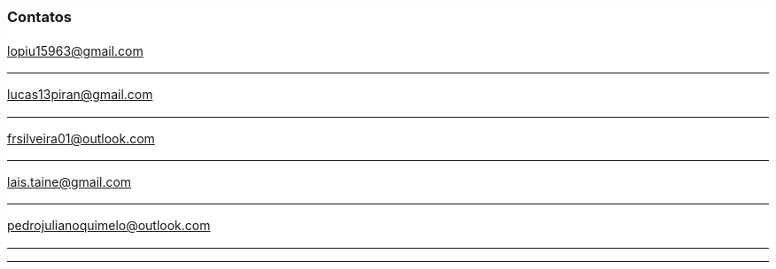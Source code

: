 ### Contatos

[lopiu15963@gmail.com](mailto:lopiu15963@gmail.com)

---

[lucas13piran@gmail.com](mailto:lucas13piran@gmail.com)

---

[frsilveira01@outlook.com](mailto:frsilveira01@outlook.com)

---

[lais.taine@gmail.com](mailto:lais.taine@gmail.com)

---

[pedrojulianoquimelo@outlook.com](mailto:pedrojulianoquimelo@outlook.com)

---

---